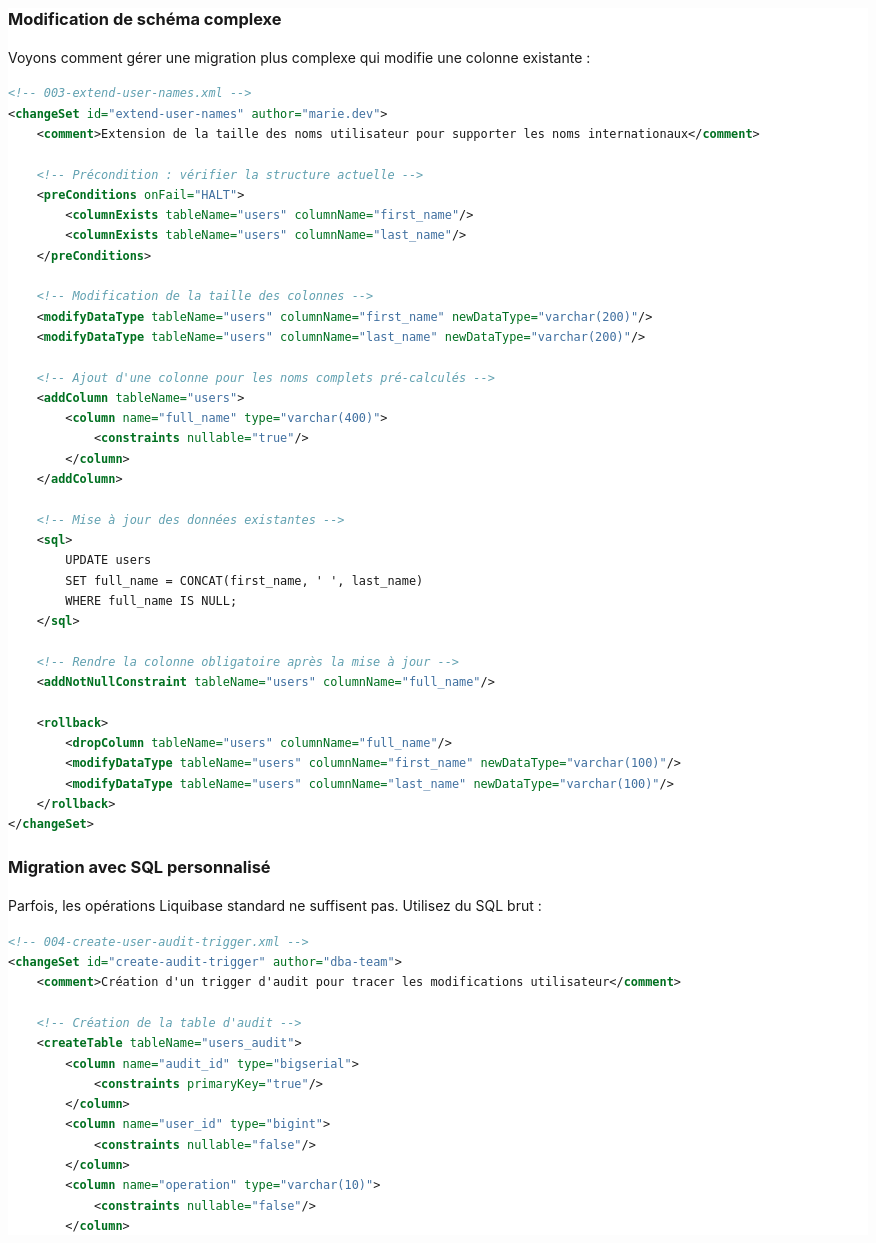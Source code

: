 ### Modification de schéma complexe

Voyons comment gérer une migration plus complexe qui modifie une colonne existante :

```xml
<!-- 003-extend-user-names.xml -->
<changeSet id="extend-user-names" author="marie.dev">
    <comment>Extension de la taille des noms utilisateur pour supporter les noms internationaux</comment>

    <!-- Précondition : vérifier la structure actuelle -->
    <preConditions onFail="HALT">
        <columnExists tableName="users" columnName="first_name"/>
        <columnExists tableName="users" columnName="last_name"/>
    </preConditions>

    <!-- Modification de la taille des colonnes -->
    <modifyDataType tableName="users" columnName="first_name" newDataType="varchar(200)"/>
    <modifyDataType tableName="users" columnName="last_name" newDataType="varchar(200)"/>

    <!-- Ajout d'une colonne pour les noms complets pré-calculés -->
    <addColumn tableName="users">
        <column name="full_name" type="varchar(400)">
            <constraints nullable="true"/>
        </column>
    </addColumn>

    <!-- Mise à jour des données existantes -->
    <sql>
        UPDATE users
        SET full_name = CONCAT(first_name, ' ', last_name)
        WHERE full_name IS NULL;
    </sql>

    <!-- Rendre la colonne obligatoire après la mise à jour -->
    <addNotNullConstraint tableName="users" columnName="full_name"/>

    <rollback>
        <dropColumn tableName="users" columnName="full_name"/>
        <modifyDataType tableName="users" columnName="first_name" newDataType="varchar(100)"/>
        <modifyDataType tableName="users" columnName="last_name" newDataType="varchar(100)"/>
    </rollback>
</changeSet>
```

### Migration avec SQL personnalisé

Parfois, les opérations Liquibase standard ne suffisent pas. Utilisez du SQL brut :

```xml
<!-- 004-create-user-audit-trigger.xml -->
<changeSet id="create-audit-trigger" author="dba-team">
    <comment>Création d'un trigger d'audit pour tracer les modifications utilisateur</comment>

    <!-- Création de la table d'audit -->
    <createTable tableName="users_audit">
        <column name="audit_id" type="bigserial">
            <constraints primaryKey="true"/>
        </column>
        <column name="user_id" type="bigint">
            <constraints nullable="false"/>
        </column>
        <column name="operation" type="varchar(10)">
            <constraints nullable="false"/>
        </column>
```